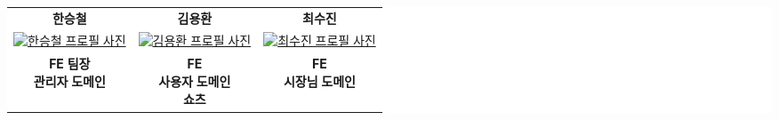 <table align="center">
  <tbody>
    <!-- 첫 번째 행: 팀원 이름 -->
    <tr>
      <td align="center"><b>한승철</b></td>
      <td align="center"><b>김용환</b></td>
      <td align="center"><b>최수진</b></td>
    </tr>
    <tr>
      <td align="center">
        <a href="https://github.com/HSCHEOL">
          <img src="https://avatars.githubusercontent.com/HSCHEOL" width="100px;" alt="한승철 프로필 사진"/>
        </a>
      </td>
      <td align="center">
        <a href="https://github.com/yonghwna">
           <img src="https://avatars.githubusercontent.com/yonghwna" width="100px;" alt="김용환 프로필 사진"/>
        </a>
      </td>
      <td align="center">
        <a href="https://github.com/tomatto0">
        <img src="https://avatars.githubusercontent.com/tomatto0" width="100px;" alt="최수진 프로필 사진"/>
        </a>
      </td>
    </tr>
    <tr>
      <td align="center"><b>FE 팀장<br/>관리자 도메인</b>
      <td align="center"><b>FE<br/>사용자 도메인<br/>쇼츠</b>
      <td align="center"><b>FE<br/>시장님 도메인</b>
    </tr>
  </tbody>
</table>
</div>
